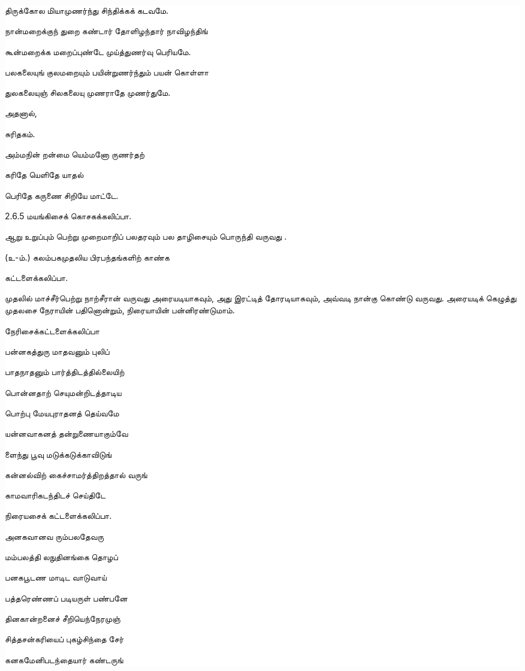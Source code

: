 திருக்கோல மியாமுணர்ந்து சிந்திக்கக் கடவமே.  

நான்மறைக்குந் துறை கண்டார் தோளிழந்தார் நாவிழந்திங்  

கூன்மறைக்க மறைப்புண்டே முய்த்துணர்வு பெரியமே.  

பலகலையுங் குலமறையும் பயின்றுணர்ந்தும் பயன் கொள்ளா  

துலகலையுஞ் சிலகலையு முணராதே முணர்துமே.  

அதனால்,  

சுரிதகம்.  

அம்மநின் றன்மை யெம்மனோ ருணர்தற்  

கரிதே யெளிதே யாதல்  

பெரிதே கருணை சிறியே மாட்டே.  

2.6.5 மயங்கிசைக் கொசகக்கலிப்பா.  

ஆறு உறுப்பும் பெற்று முறைமாறிப் பலதரவும் பல தாழிசையும் பொருந்தி வருவது .  

(உ-ம்.) கலம்பகமுதலிய பிரபந்தங்களிற் காண்க  

கட்டளைக்கலிப்பா.  

முதலில் மாச்சீர்பெற்று நாற்சீரான் வருவது அரையடியாகவும், அது இரட்டித் தோரடியாகவும், அவ்வடி நான்கு கொண்டு வருவது. அரையடிக் கெழுத்து முதலசை நேராயின் பதினொன்றும், நிரையாயின் பன்னிரண்டுமாம்.  

நேரிசைக்கட்டளைக்கலிப்பா  

பன்னகத்துரு மாதவனும் புலிப்  

பாதநாதனும் பார்த்திடத்தில்லையிற்  

பொன்னதாற் செயுமன்றிடத்தாடிய  

பொற்பு மேயபுராதனத் தெய்வமே  

யன்னவாகனத் தன்றுணையாகும்வே  

ளைந்து பூவு மடுக்கடுக்காவிடுங்  

கன்னல்விற் கைச்சாமர்த்திறத்தால் வருங்  

காமவாரிகடந்திடச் செய்திடே  

நிரையசைக் கட்டளைக்கலிப்பா.  

அனகவானவ ரும்பலதேவரு  

மம்பலத்தி லநுதினங்கை தொழப்  

பனகபூடண மாடிட வாடுவாய்  

பத்தரெண்ணப் படியருள் பண்பனே  

தினகான்றனைச் சீறியெந்நேரமுஞ்  

சித்தசன்கரியைப் புகழ்சிந்தை சேர்  

கனகமேனிபடந்தையார் கண்டருங்  
